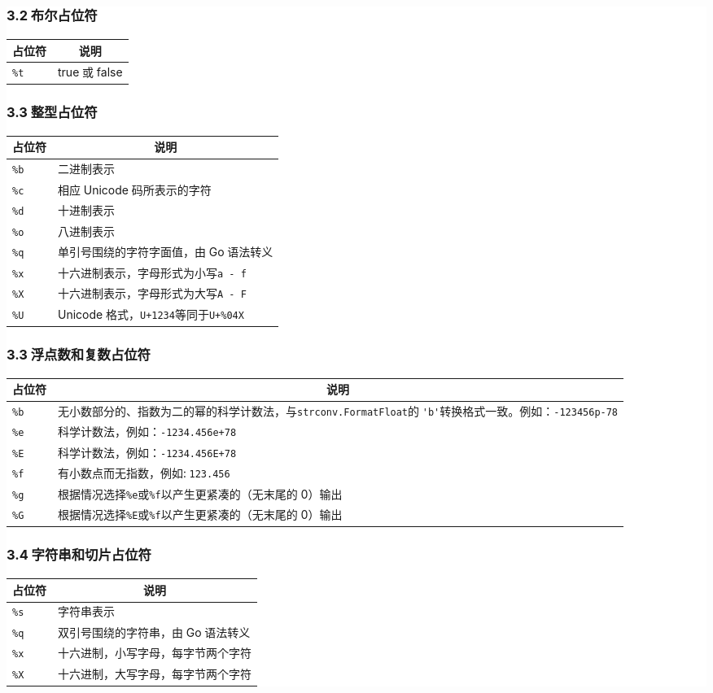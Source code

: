 ### 3.2 布尔占位符

| 占位符 | 说明                   |
|-------|-----------------------|
| `%t`  | true 或 false          |

### 3.3 整型占位符

| 占位符 | 说明                               |
|-------|------------------------------------|
| `%b`  | 二进制表示                           |
| `%c`  | 相应 Unicode 码所表示的字符           |
| `%d`  | 十进制表示                           |
| `%o`  | 八进制表示                           |
| `%q`  | 单引号围绕的字符字面值，由 Go 语法转义   |
| `%x`  | 十六进制表示，字母形式为小写`a - f`     |
| `%X`  | 十六进制表示，字母形式为大写`A - F`     |
| `%U`  | Unicode 格式，`U+1234`等同于`U+%04X` |

### 3.3 浮点数和复数占位符

| 占位符 | 说明                                           |
|-------|-----------------------------------------------|
| `%b`  | 无小数部分的、指数为二的幂的科学计数法，与`strconv.FormatFloat`的 `'b'`转换格式一致。例如：`-123456p-78`|
| `%e`  | 科学计数法，例如：`-1234.456e+78`                 |
| `%E`  | 科学计数法，例如：`-1234.456E+78`                 |
| `%f`  | 有小数点而无指数，例如: `123.456`                  |
| `%g`  | 根据情况选择`%e`或`%f`以产生更紧凑的（无末尾的 0）输出 |
| `%G`  | 根据情况选择`%E`或`%f`以产生更紧凑的（无末尾的 0）输出 |

### 3.4 字符串和切片占位符

| 占位符 | 说明                          |
|-------|-------------------------------|
| `%s`  | 字符串表示                      |
| `%q`  | 双引号围绕的字符串，由 Go 语法转义 |
| `%x`  | 十六进制，小写字母，每字节两个字符  |
| `%X`  | 十六进制，大写字母，每字节两个字符  |
